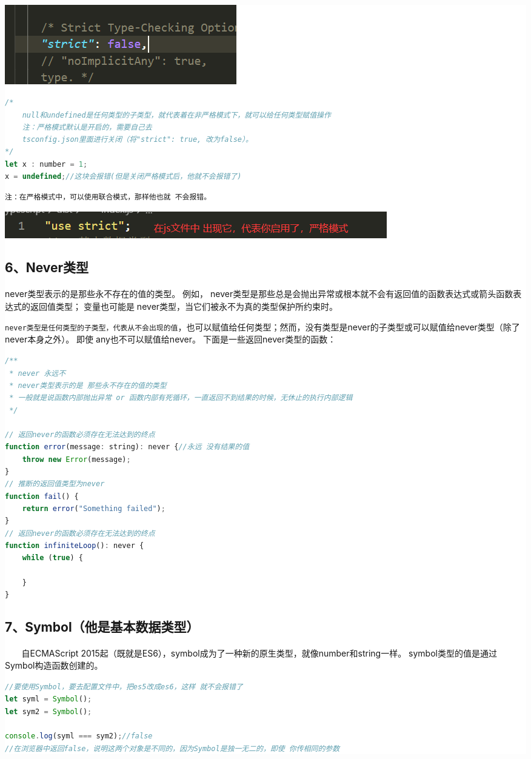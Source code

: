 ![在这里插入图片描述](图片/20200627232537942.png)
```javascript
/* 
    null和undefined是任何类型的子类型，就代表着在非严格模式下，就可以给任何类型赋值操作
    注：严格模式默认是开启的，需要自己去
    tsconfig.json里面进行关闭（将"strict": true, 改为false）。
*/
let x : number = 1;
x = undefined;//这块会报错(但是关闭严格模式后，他就不会报错了)
```
`注：在严格模式中，可以使用联合模式，那样他也就 不会报错。`

![在这里插入图片描述](图片/20200627233002886.png)
## 6、Never类型
never类型表示的是那些永不存在的值的类型。 例如， never类型是那些总是会抛出异常或根本就不会有返回值的函数表达式或箭头函数表达式的返回值类型； 变量也可能是 never类型，当它们被永不为真的类型保护所约束时。

`never类型是任何类型的子类型，代表从不会出现的值`，也可以赋值给任何类型；然而，没有类型是never的子类型或可以赋值给never类型（除了never本身之外）。 即使 any也不可以赋值给never。
下面是一些返回never类型的函数：
```javascript
/**
 * never 永远不
 * never类型表示的是 那些永不存在的值的类型
 * 一般就是说函数内部抛出异常 or 函数内部有死循环，一直返回不到结果的时候，无休止的执行内部逻辑
 */

// 返回never的函数必须存在无法达到的终点
function error(message: string): never {//永远 没有结果的值
    throw new Error(message);
}
// 推断的返回值类型为never
function fail() {
    return error("Something failed");
}
// 返回never的函数必须存在无法达到的终点
function infiniteLoop(): never {
    while (true) {
        
    }
}
```
## 7、Symbol（他是基本数据类型）
&nbsp;&nbsp;&nbsp;&nbsp;&nbsp;&nbsp;&nbsp;自ECMAScript 2015起（既就是ES6），symbol成为了一种新的原生类型，就像number和string一样。 symbol类型的值是通过Symbol构造函数创建的。
```javascript
//要使用Symbol，要去配置文件中，把es5改成es6，这样 就不会报错了
let syml = Symbol();
let sym2 = Symbol();

console.log(syml === sym2);//false   
//在浏览器中返回false，说明这两个对象是不同的，因为Symbol是独一无二的，即使 你传相同的参数

```